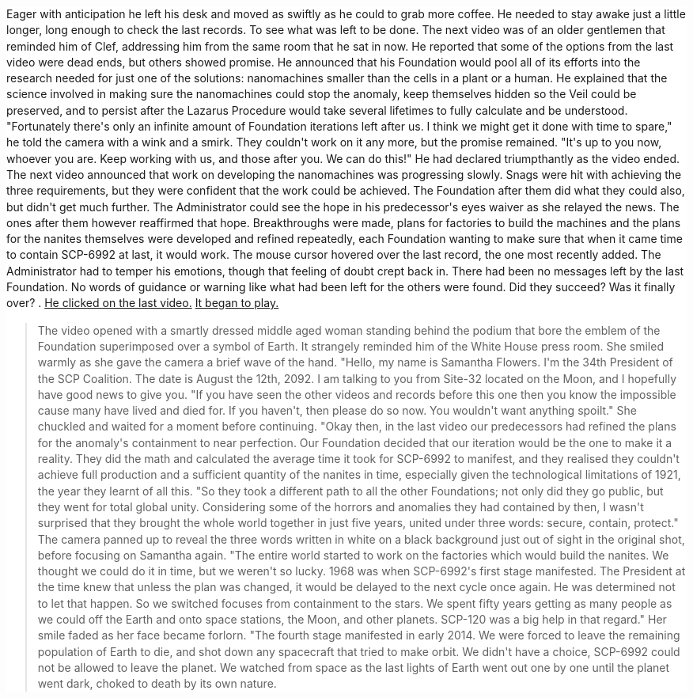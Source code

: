 Eager with anticipation he left his desk and moved as swiftly as he could to grab more coffee. He needed to stay awake just a little longer, long enough to check the last records. To see what was left to be done.
The next video was of an older gentlemen that reminded him of Clef, addressing him from the same room that he sat in now. He reported that some of the options from the last video were dead ends, but others showed promise. He announced that his Foundation would pool all of its efforts into the research needed for just one of the solutions: nanomachines smaller than the cells in a plant or a human. He explained that the science involved in making sure the nanomachines could stop the anomaly, keep themselves hidden so the Veil could be preserved, and to persist after the Lazarus Procedure would take several lifetimes to fully calculate and be understood.
"Fortunately there's only an infinite amount of Foundation iterations left after us. I think we might get it done with time to spare," he told the camera with a wink and a smirk. They couldn't work on it any more, but the promise remained.
"It's up to you now, whoever you are. Keep working with us, and those after you. We can do this!" He had declared triumpthantly as the video ended.
The next video announced that work on developing the nanomachines was progressing slowly. Snags were hit with achieving the three requirements, but they were confident that the work could be achieved.
The Foundation after them did what they could also, but didn't get much further. The Administrator could see the hope in his predecessor's eyes waiver as she relayed the news. The ones after them however reaffirmed that hope. Breakthroughs were made, plans for factories to build the machines and the plans for the nanites themselves were developed and refined repeatedly, each Foundation wanting to make sure that when it came time to contain SCP-6992 at last, it would work.
The mouse cursor hovered over the last record, the one most recently added. The Administrator had to temper his emotions, though that feeling of doubt crept back in. There had been no messages left by the last Foundation. No words of guidance or warning like what had been left for the others were found. Did they succeed? Was it finally over?
.
[He clicked on the last video.](javascript:;)
[It began to play.](javascript:;)
> The video opened with a smartly dressed middle aged woman standing behind the podium that bore the emblem of the Foundation superimposed over a symbol of Earth. It strangely reminded him of the White House press room. She smiled warmly as she gave the camera a brief wave of the hand.
> "Hello, my name is Samantha Flowers. I'm the 34th President of the SCP Coalition. The date is August the 12th, 2092. I am talking to you from Site-32 located on the Moon, and I hopefully have good news to give you.
> "If you have seen the other videos and records before this one then you know the impossible cause many have lived and died for. If you haven't, then please do so now. You wouldn't want anything spoilt." She chuckled and waited for a moment before continuing.
> "Okay then, in the last video our predecessors had refined the plans for the anomaly's containment to near perfection. Our Foundation decided that our iteration would be the one to make it a reality. They did the math and calculated the average time it took for SCP-6992 to manifest, and they realised they couldn't achieve full production and a sufficient quantity of the nanites in time, especially given the technological limitations of 1921, the year they learnt of all this.
> "So they took a different path to all the other Foundations; not only did they go public, but they went for total global unity. Considering some of the horrors and anomalies they had contained by then, I wasn't surprised that they brought the whole world together in just five years, united under three words: secure, contain, protect."
> The camera panned up to reveal the three words written in white on a black background just out of sight in the original shot, before focusing on Samantha again.
> "The entire world started to work on the factories which would build the nanites. We thought we could do it in time, but we weren't so lucky. 1968 was when SCP-6992's first stage manifested. The President at the time knew that unless the plan was changed, it would be delayed to the next cycle once again. He was determined not to let that happen. So we switched focuses from containment to the stars. We spent fifty years getting as many people as we could off the Earth and onto space stations, the Moon, and other planets. SCP-120 was a big help in that regard."
> Her smile faded as her face became forlorn. "The fourth stage manifested in early 2014. We were forced to leave the remaining population of Earth to die, and shot down any spacecraft that tried to make orbit. We didn't have a choice, SCP-6992 could not be allowed to leave the planet. We watched from space as the last lights of Earth went out one by one until the planet went dark, choked to death by its own nature.